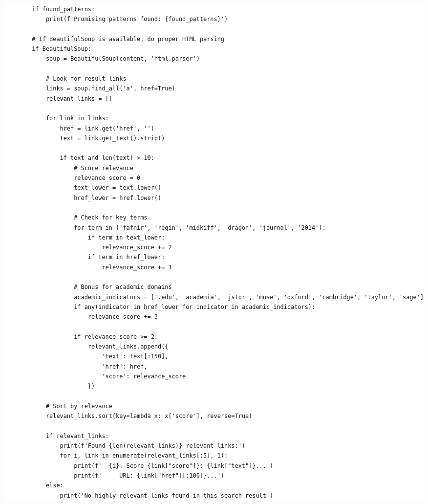             if found_patterns:
                print(f'Promising patterns found: {found_patterns}')
            
            # If BeautifulSoup is available, do proper HTML parsing
            if BeautifulSoup:
                soup = BeautifulSoup(content, 'html.parser')
                
                # Look for result links
                links = soup.find_all('a', href=True)
                relevant_links = []
                
                for link in links:
                    href = link.get('href', '')
                    text = link.get_text().strip()
                    
                    if text and len(text) > 10:
                        # Score relevance
                        relevance_score = 0
                        text_lower = text.lower()
                        href_lower = href.lower()
                        
                        # Check for key terms
                        for term in ['fafnir', 'regin', 'midkiff', 'dragon', 'journal', '2014']:
                            if term in text_lower:
                                relevance_score += 2
                            if term in href_lower:
                                relevance_score += 1
                        
                        # Bonus for academic domains
                        academic_indicators = ['.edu', 'academia', 'jstor', 'muse', 'oxford', 'cambridge', 'taylor', 'sage']
                        if any(indicator in href_lower for indicator in academic_indicators):
                            relevance_score += 3
                        
                        if relevance_score >= 2:
                            relevant_links.append({
                                'text': text[:150],
                                'href': href,
                                'score': relevance_score
                            })
                
                # Sort by relevance
                relevant_links.sort(key=lambda x: x['score'], reverse=True)
                
                if relevant_links:
                    print(f'Found {len(relevant_links)} relevant links:')
                    for i, link in enumerate(relevant_links[:5], 1):
                        print(f'  {i}. Score {link["score"]}: {link["text"]}...')
                        print(f'     URL: {link["href"][:100]}...')
                else:
                    print('No highly relevant links found in this search result')
            